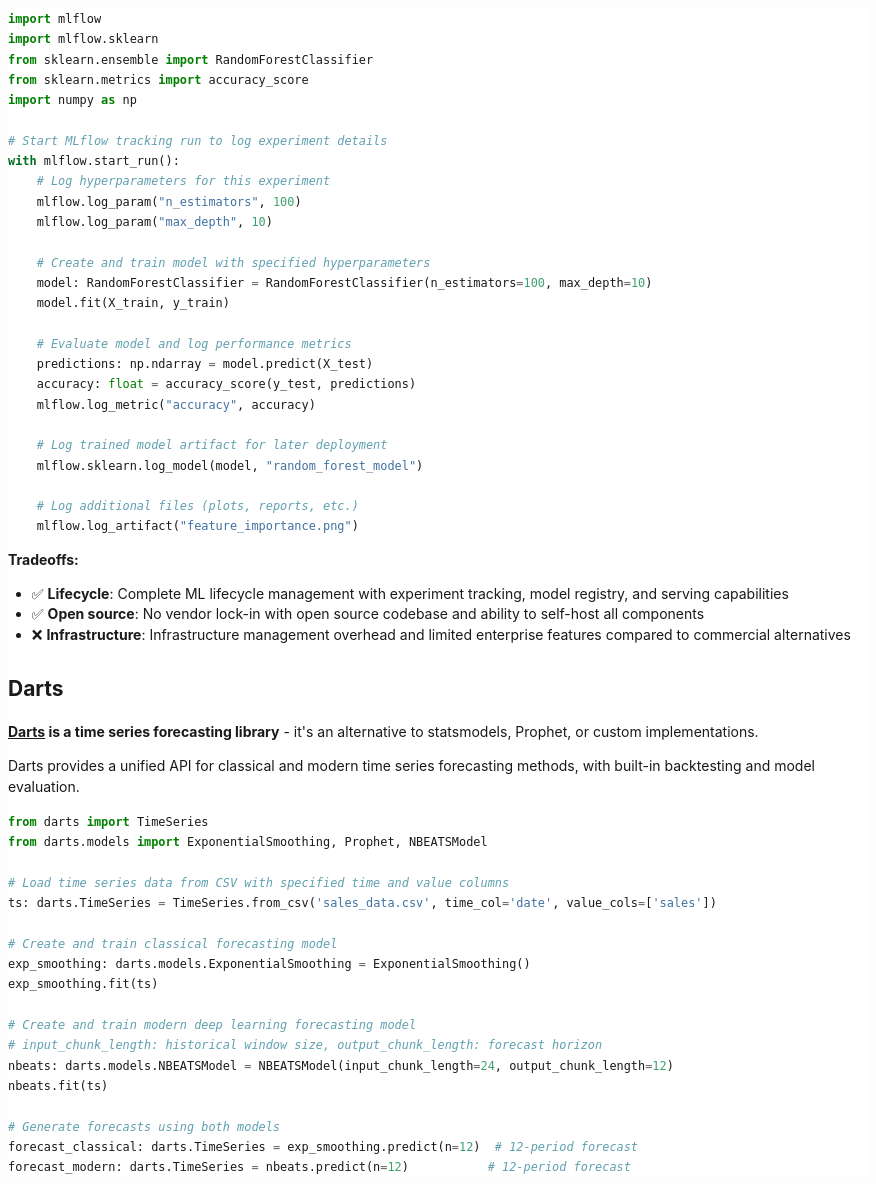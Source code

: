 ```python
import mlflow
import mlflow.sklearn
from sklearn.ensemble import RandomForestClassifier
from sklearn.metrics import accuracy_score
import numpy as np

# Start MLflow tracking run to log experiment details
with mlflow.start_run():
    # Log hyperparameters for this experiment
    mlflow.log_param("n_estimators", 100)
    mlflow.log_param("max_depth", 10)
    
    # Create and train model with specified hyperparameters
    model: RandomForestClassifier = RandomForestClassifier(n_estimators=100, max_depth=10)
    model.fit(X_train, y_train)
    
    # Evaluate model and log performance metrics
    predictions: np.ndarray = model.predict(X_test)
    accuracy: float = accuracy_score(y_test, predictions)
    mlflow.log_metric("accuracy", accuracy)
    
    # Log trained model artifact for later deployment
    mlflow.sklearn.log_model(model, "random_forest_model")
    
    # Log additional files (plots, reports, etc.)
    mlflow.log_artifact("feature_importance.png")
```

**Tradeoffs:**

- ✅ **Lifecycle**: Complete ML lifecycle management with experiment tracking, model registry, and serving capabilities
- ✅ **Open source**: No vendor lock-in with open source codebase and ability to self-host all components
- ❌ **Infrastructure**: Infrastructure management overhead and limited enterprise features compared to commercial alternatives

## Darts

**[Darts](https://unit8co.github.io/darts/) is a time series forecasting library** - it's an alternative to statsmodels, Prophet, or custom implementations.

Darts provides a unified API for classical and modern time series forecasting methods, with built-in backtesting and model evaluation.

```python
from darts import TimeSeries
from darts.models import ExponentialSmoothing, Prophet, NBEATSModel

# Load time series data from CSV with specified time and value columns
ts: darts.TimeSeries = TimeSeries.from_csv('sales_data.csv', time_col='date', value_cols=['sales'])

# Create and train classical forecasting model
exp_smoothing: darts.models.ExponentialSmoothing = ExponentialSmoothing()
exp_smoothing.fit(ts)

# Create and train modern deep learning forecasting model
# input_chunk_length: historical window size, output_chunk_length: forecast horizon
nbeats: darts.models.NBEATSModel = NBEATSModel(input_chunk_length=24, output_chunk_length=12)
nbeats.fit(ts)

# Generate forecasts using both models
forecast_classical: darts.TimeSeries = exp_smoothing.predict(n=12)  # 12-period forecast
forecast_modern: darts.TimeSeries = nbeats.predict(n=12)           # 12-period forecast
```